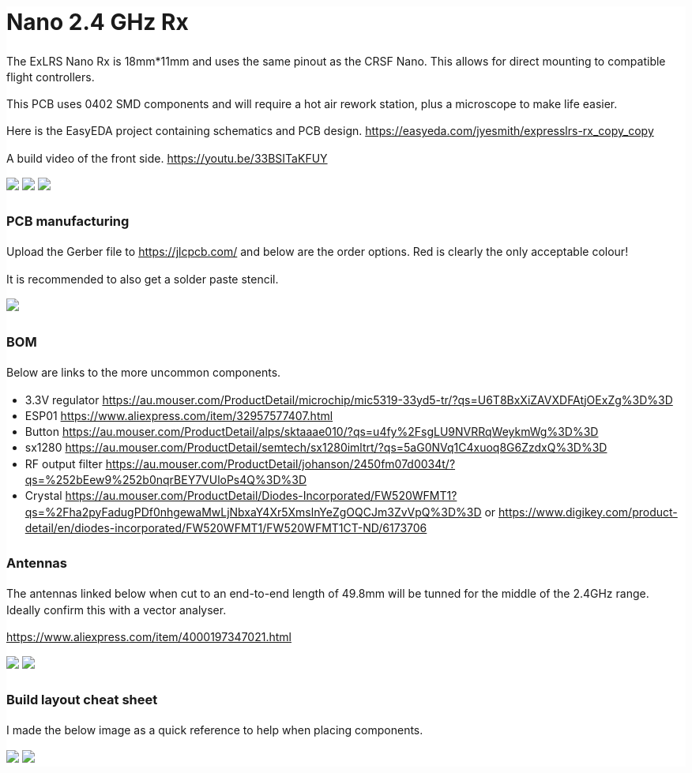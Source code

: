 # Nano 2.4 GHz Rx

The ExLRS Nano Rx is 18mm*11mm and uses the same pinout as the CRSF Nano.  This allows for direct mounting to compatible flight controllers.

This PCB uses 0402 SMD components and will require a hot air rework station, plus a microscope to make life easier.

Here is the EasyEDA project containing schematics and PCB design.
https://easyeda.com/jyesmith/expresslrs-rx_copy_copy

A build video of the front side.
https://youtu.be/33BSITaKFUY

<img src="img/pcb_front_back.png" width="100%">
<img src="img/front.jpg" width="40%"> <img src="img/back.jpg" width="40%">

### PCB manufacturing

Upload the Gerber file to https://jlcpcb.com/ and below are the order options.  Red is clearly the only acceptable colour!

It is recommended to also get a solder paste stencil.

<img src="img/jlc_order_details.PNG" width="30%">

### BOM

Below are links to the more uncommon components.

- 3.3V regulator https://au.mouser.com/ProductDetail/microchip/mic5319-33yd5-tr/?qs=U6T8BxXiZAVXDFAtjOExZg%3D%3D
- ESP01 https://www.aliexpress.com/item/32957577407.html
- Button https://au.mouser.com/ProductDetail/alps/sktaaae010/?qs=u4fy%2FsgLU9NVRRqWeykmWg%3D%3D
- sx1280 https://au.mouser.com/ProductDetail/semtech/sx1280imltrt/?qs=5aG0NVq1C4xuoq8G6ZzdxQ%3D%3D
- RF output filter https://au.mouser.com/ProductDetail/johanson/2450fm07d0034t/?qs=%252bEew9%252b0nqrBEY7VUloPs4Q%3D%3D
- Crystal https://au.mouser.com/ProductDetail/Diodes-Incorporated/FW520WFMT1?qs=%2Fha2pyFadugPDf0nhgewaMwLjNbxaY4Xr5XmslnYeZgOQCJm3ZvVpQ%3D%3D or https://www.digikey.com/product-detail/en/diodes-incorporated/FW520WFMT1/FW520WFMT1CT-ND/6173706

### Antennas

The antennas linked below when cut to an end-to-end length of 49.8mm will be tunned for the middle of the 2.4GHz range.  Ideally confirm this with a vector analyser.

https://www.aliexpress.com/item/4000197347021.html

<img src="img/antenna.jpg" width="40%"> <img src="img/antenna_on_quad.jpg" width="40%">

### Build layout cheat sheet

I made the below image as a quick reference to help when placing components.

<img src="img/antenna.jpg" width="40%"> <img src="img/build_cheat_sheet.png" width="40%">
